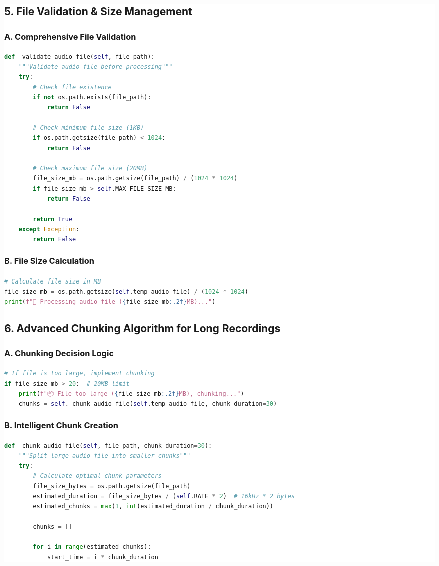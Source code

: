 ## **5. File Validation & Size Management**

### **A. Comprehensive File Validation**

```python
def _validate_audio_file(self, file_path):
    """Validate audio file before processing"""
    try:
        # Check file existence
        if not os.path.exists(file_path):
            return False

        # Check minimum file size (1KB)
        if os.path.getsize(file_path) < 1024:
            return False

        # Check maximum file size (20MB)
        file_size_mb = os.path.getsize(file_path) / (1024 * 1024)
        if file_size_mb > self.MAX_FILE_SIZE_MB:
            return False

        return True
    except Exception:
        return False

```

### **B. File Size Calculation**

```python
# Calculate file size in MB
file_size_mb = os.path.getsize(self.temp_audio_file) / (1024 * 1024)
print(f"🔄 Processing audio file ({file_size_mb:.2f}MB)...")

```

## **6. Advanced Chunking Algorithm for Long Recordings**

### **A. Chunking Decision Logic**

```python
# If file is too large, implement chunking
if file_size_mb > 20:  # 20MB limit
    print(f"📦 File too large ({file_size_mb:.2f}MB), chunking...")
    chunks = self._chunk_audio_file(self.temp_audio_file, chunk_duration=30)

```

### **B. Intelligent Chunk Creation**

```python
def _chunk_audio_file(self, file_path, chunk_duration=30):
    """Split large audio file into smaller chunks"""
    try:
        # Calculate optimal chunk parameters
        file_size_bytes = os.path.getsize(file_path)
        estimated_duration = file_size_bytes / (self.RATE * 2)  # 16kHz * 2 bytes
        estimated_chunks = max(1, int(estimated_duration / chunk_duration))

        chunks = []

        for i in range(estimated_chunks):
            start_time = i * chunk_duration

```